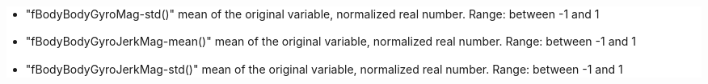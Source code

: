 * "fBodyBodyGyroMag-std()"
	mean of the original variable, normalized real number. Range: between -1 and 1
	
* "fBodyBodyGyroJerkMag-mean()"
	mean of the original variable, normalized real number. Range: between -1 and 1
	
* "fBodyBodyGyroJerkMag-std()"
	mean of the original variable, normalized real number. Range: between -1 and 1

